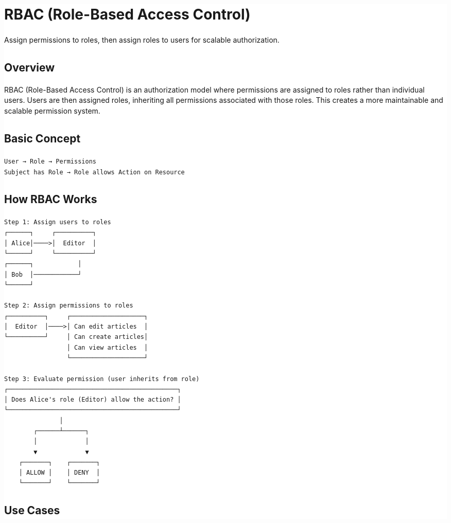 # RBAC (Role-Based Access Control)

Assign permissions to roles, then assign roles to users for scalable authorization.

## Overview

RBAC (Role-Based Access Control) is an authorization model where permissions are assigned to roles rather than individual users. Users are then assigned roles, inheriting all permissions associated with those roles. This creates a more maintainable and scalable permission system.

## Basic Concept

```
User → Role → Permissions
Subject has Role → Role allows Action on Resource
```

## How RBAC Works

```
Step 1: Assign users to roles
┌──────┐     ┌──────────┐
│ Alice│────>│  Editor  │
└──────┘     └──────────┘
┌──────┐            │
│ Bob  │────────────┘
└──────┘

Step 2: Assign permissions to roles
┌──────────┐     ┌────────────────────┐
│  Editor  │────>│ Can edit articles  │
└──────────┘     │ Can create articles│
                 │ Can view articles  │
                 └────────────────────┘

Step 3: Evaluate permission (user inherits from role)
┌──────────────────────────────────────────────┐
│ Does Alice's role (Editor) allow the action? │
└──────────────────────────────────────────────┘
               │
        ┌──────┴──────┐
        │             │
        ▼             ▼
    ┌───────┐    ┌───────┐
    │ ALLOW │    │ DENY  │
    └───────┘    └───────┘
```

## Use Cases
